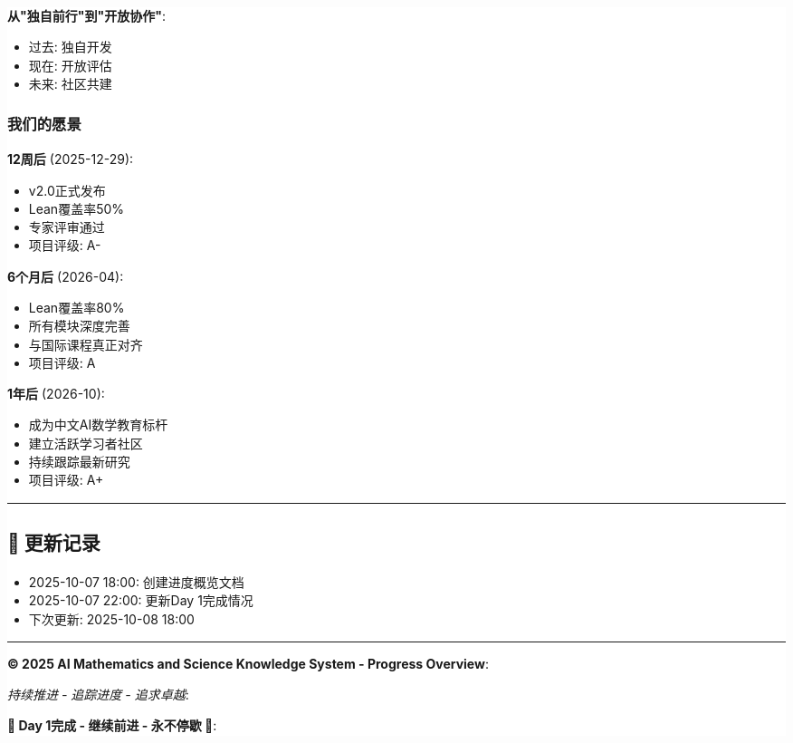 **从"独自前行"到"开放协作"**:

- 过去: 独自开发
- 现在: 开放评估
- 未来: 社区共建

### 我们的愿景

**12周后** (2025-12-29):

- v2.0正式发布
- Lean覆盖率50%
- 专家评审通过
- 项目评级: A-

**6个月后** (2026-04):

- Lean覆盖率80%
- 所有模块深度完善
- 与国际课程真正对齐
- 项目评级: A

**1年后** (2026-10):

- 成为中文AI数学教育标杆
- 建立活跃学习者社区
- 持续跟踪最新研究
- 项目评级: A+

---

## 📝 更新记录

- 2025-10-07 18:00: 创建进度概览文档
- 2025-10-07 22:00: 更新Day 1完成情况
- 下次更新: 2025-10-08 18:00

---

**© 2025 AI Mathematics and Science Knowledge System - Progress Overview**:

*持续推进 - 追踪进度 - 追求卓越*:

**🎯 Day 1完成 - 继续前进 - 永不停歇 🎯**:
